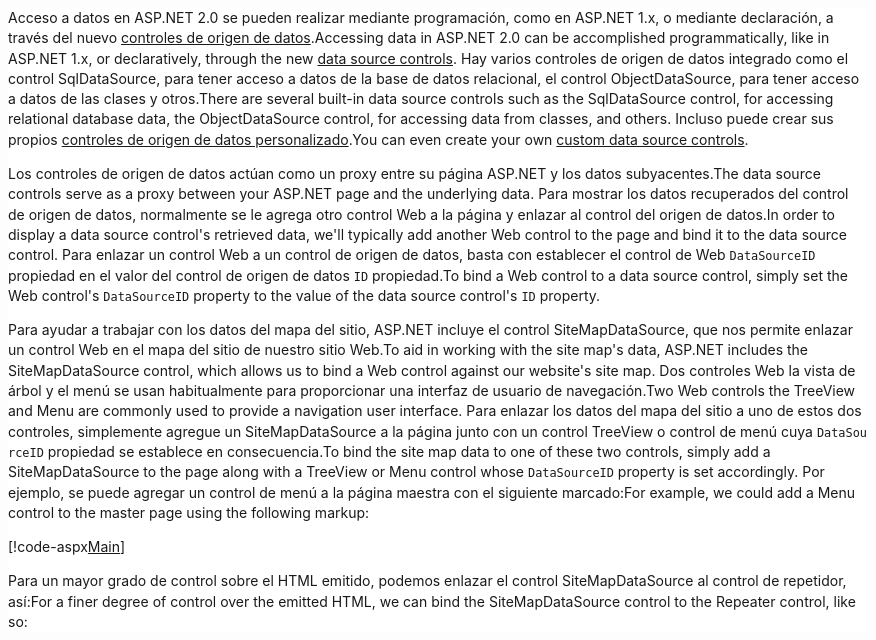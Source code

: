 <span data-ttu-id="c5926-213">Acceso a datos en ASP.NET 2.0 se pueden realizar mediante programación, como en ASP.NET 1.x, o mediante declaración, a través del nuevo [controles de origen de datos](https://msdn.microsoft.com/library/ms227679.aspx).</span><span class="sxs-lookup"><span data-stu-id="c5926-213">Accessing data in ASP.NET 2.0 can be accomplished programmatically, like in ASP.NET 1.x, or declaratively, through the new [data source controls](https://msdn.microsoft.com/library/ms227679.aspx).</span></span> <span data-ttu-id="c5926-214">Hay varios controles de origen de datos integrado como el control SqlDataSource, para tener acceso a datos de la base de datos relacional, el control ObjectDataSource, para tener acceso a datos de las clases y otros.</span><span class="sxs-lookup"><span data-stu-id="c5926-214">There are several built-in data source controls such as the SqlDataSource control, for accessing relational database data, the ObjectDataSource control, for accessing data from classes, and others.</span></span> <span data-ttu-id="c5926-215">Incluso puede crear sus propios [controles de origen de datos personalizado](https://msdn.microsoft.com/asp.net/reference/data/default.aspx?pull=/library/dnvs05/html/DataSourceCon1.asp).</span><span class="sxs-lookup"><span data-stu-id="c5926-215">You can even create your own [custom data source controls](https://msdn.microsoft.com/asp.net/reference/data/default.aspx?pull=/library/dnvs05/html/DataSourceCon1.asp).</span></span>

<span data-ttu-id="c5926-216">Los controles de origen de datos actúan como un proxy entre su página ASP.NET y los datos subyacentes.</span><span class="sxs-lookup"><span data-stu-id="c5926-216">The data source controls serve as a proxy between your ASP.NET page and the underlying data.</span></span> <span data-ttu-id="c5926-217">Para mostrar los datos recuperados del control de origen de datos, normalmente se le agrega otro control Web a la página y enlazar al control del origen de datos.</span><span class="sxs-lookup"><span data-stu-id="c5926-217">In order to display a data source control's retrieved data, we'll typically add another Web control to the page and bind it to the data source control.</span></span> <span data-ttu-id="c5926-218">Para enlazar un control Web a un control de origen de datos, basta con establecer el control de Web `DataSourceID` propiedad en el valor del control de origen de datos `ID` propiedad.</span><span class="sxs-lookup"><span data-stu-id="c5926-218">To bind a Web control to a data source control, simply set the Web control's `DataSourceID` property to the value of the data source control's `ID` property.</span></span>

<span data-ttu-id="c5926-219">Para ayudar a trabajar con los datos del mapa del sitio, ASP.NET incluye el control SiteMapDataSource, que nos permite enlazar un control Web en el mapa del sitio de nuestro sitio Web.</span><span class="sxs-lookup"><span data-stu-id="c5926-219">To aid in working with the site map's data, ASP.NET includes the SiteMapDataSource control, which allows us to bind a Web control against our website's site map.</span></span> <span data-ttu-id="c5926-220">Dos controles Web la vista de árbol y el menú se usan habitualmente para proporcionar una interfaz de usuario de navegación.</span><span class="sxs-lookup"><span data-stu-id="c5926-220">Two Web controls the TreeView and Menu are commonly used to provide a navigation user interface.</span></span> <span data-ttu-id="c5926-221">Para enlazar los datos del mapa del sitio a uno de estos dos controles, simplemente agregue un SiteMapDataSource a la página junto con un control TreeView o control de menú cuya `DataSourceID` propiedad se establece en consecuencia.</span><span class="sxs-lookup"><span data-stu-id="c5926-221">To bind the site map data to one of these two controls, simply add a SiteMapDataSource to the page along with a TreeView or Menu control whose `DataSourceID` property is set accordingly.</span></span> <span data-ttu-id="c5926-222">Por ejemplo, se puede agregar un control de menú a la página maestra con el siguiente marcado:</span><span class="sxs-lookup"><span data-stu-id="c5926-222">For example, we could add a Menu control to the master page using the following markup:</span></span>


[!code-aspx[Main](master-pages-and-site-navigation-vb/samples/sample5.aspx)]

<span data-ttu-id="c5926-223">Para un mayor grado de control sobre el HTML emitido, podemos enlazar el control SiteMapDataSource al control de repetidor, así:</span><span class="sxs-lookup"><span data-stu-id="c5926-223">For a finer degree of control over the emitted HTML, we can bind the SiteMapDataSource control to the Repeater control, like so:</span></span>
